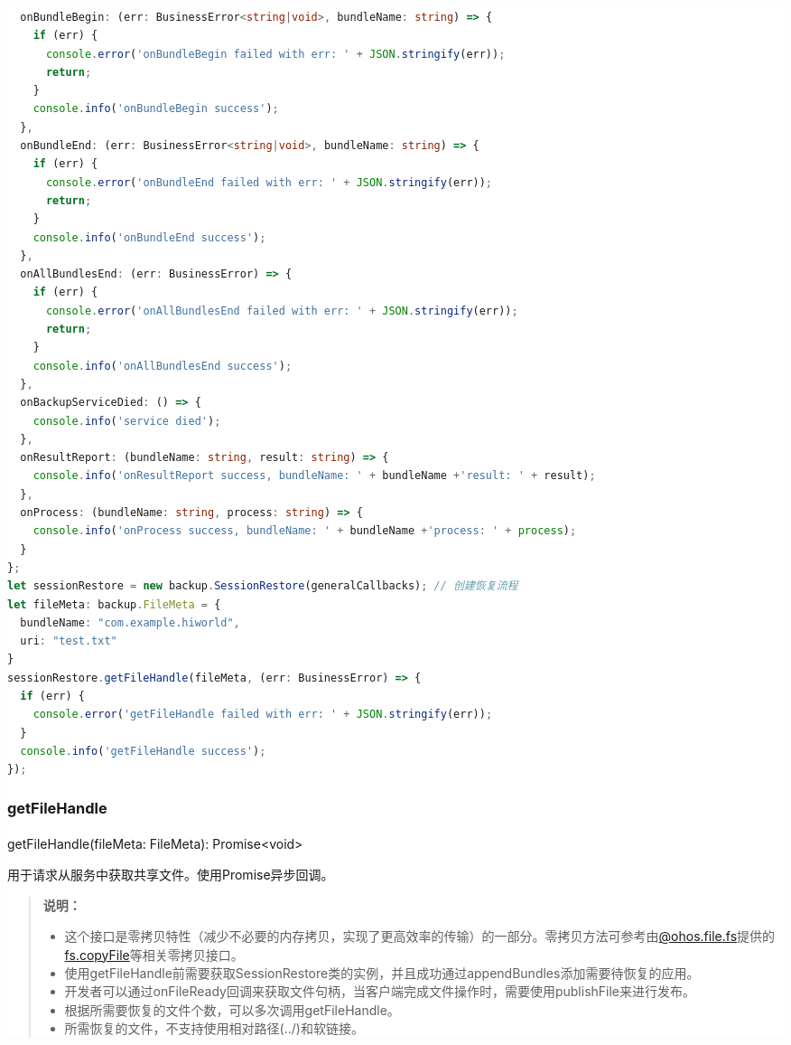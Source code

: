  ```ts
    onBundleBegin: (err: BusinessError<string|void>, bundleName: string) => {
      if (err) {
        console.error('onBundleBegin failed with err: ' + JSON.stringify(err));
        return;
      }
      console.info('onBundleBegin success');
    },
    onBundleEnd: (err: BusinessError<string|void>, bundleName: string) => {
      if (err) {
        console.error('onBundleEnd failed with err: ' + JSON.stringify(err));
        return;
      }
      console.info('onBundleEnd success');
    },
    onAllBundlesEnd: (err: BusinessError) => {
      if (err) {
        console.error('onAllBundlesEnd failed with err: ' + JSON.stringify(err));
        return;
      }
      console.info('onAllBundlesEnd success');
    },
    onBackupServiceDied: () => {
      console.info('service died');
    },
    onResultReport: (bundleName: string, result: string) => {
      console.info('onResultReport success, bundleName: ' + bundleName +'result: ' + result);
    },
    onProcess: (bundleName: string, process: string) => {
      console.info('onProcess success, bundleName: ' + bundleName +'process: ' + process);
    }
  };
  let sessionRestore = new backup.SessionRestore(generalCallbacks); // 创建恢复流程
  let fileMeta: backup.FileMeta = {
    bundleName: "com.example.hiworld",
    uri: "test.txt"
  }
  sessionRestore.getFileHandle(fileMeta, (err: BusinessError) => {
    if (err) {
      console.error('getFileHandle failed with err: ' + JSON.stringify(err));
    }
    console.info('getFileHandle success');
  });
  ```

### getFileHandle

getFileHandle(fileMeta: FileMeta): Promise&lt;void&gt;

用于请求从服务中获取共享文件。使用Promise异步回调。

> **说明：**
>
> - 这个接口是零拷贝特性（减少不必要的内存拷贝，实现了更高效率的传输）的一部分。零拷贝方法可参考由[@ohos.file.fs](js-apis-file-fs.md)提供的[fs.copyFile](js-apis-file-fs.md#fscopyfile)等相关零拷贝接口。
> - 使用getFileHandle前需要获取SessionRestore类的实例，并且成功通过appendBundles添加需要待恢复的应用。
> - 开发者可以通过onFileReady回调来获取文件句柄，当客户端完成文件操作时，需要使用publishFile来进行发布。
> - 根据所需要恢复的文件个数，可以多次调用getFileHandle。
> - 所需恢复的文件，不支持使用相对路径(../)和软链接。
